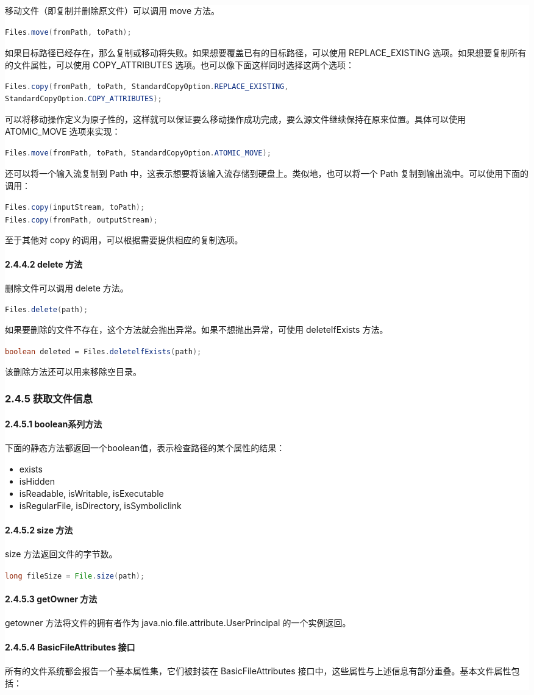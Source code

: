 移动文件（即复制并删除原文件）可以调用 move 方法。
```java
Files.move(fromPath, toPath);
```

如果目标路径已经存在，那么复制或移动将失败。如果想要覆盖已有的目标路径，可以使用 REPLACE_EXISTING 选项。如果想要复制所有的文件属性，可以使用 COPY_ATTRIBUTES 选项。也可以像下面这样同时选择这两个选项：

```java
Files.copy(fromPath, toPath, StandardCopyOption.REPLACE_EXISTING,
StandardCopyOption.COPY_ATTRIBUTES);
```

可以将移动操作定义为原子性的，这样就可以保证要么移动操作成功完成，要么源文件继续保持在原来位置。具体可以使用 ATOMIC_MOVE 选项来实现：

```java
Files.move(fromPath, toPath, StandardCopyOption.ATOMIC_MOVE);
```

还可以将一个输入流复制到 Path 中，这表示想要将该输入流存储到硬盘上。类似地，也可以将一个 Path 复制到输出流中。可以使用下面的调用：
```java
Files.copy(inputStream, toPath);
Files.copy(fromPath, outputStream);
```

至于其他对 copy 的调用，可以根据需要提供相应的复制选项。



#### 2.4.4.2 delete 方法

删除文件可以调用 delete 方法。
```java
Files.delete(path);
```

如果要删除的文件不存在，这个方法就会抛出异常。如果不想抛出异常，可使用 deleteIfExists 方法。
```java
boolean deleted = Files.deletelfExists(path);
```

该删除方法还可以用来移除空目录。



### 2.4.5 获取文件信息

#### 2.4.5.1 boolean系列方法

下面的静态方法都返回一个boolean值，表示检查路径的某个属性的结果：

+ exists
+ isHidden
+ isReadable, isWritable, isExecutable
+ isRegularFile, isDirectory, isSymboliclink

#### 2.4.5.2 size 方法

size 方法返回文件的字节数。

```java
long fileSize = File.size(path);
```

#### 2.4.5.3 getOwner 方法

getowner 方法将文件的拥有者作为 java.nio.file.attribute.UserPrincipal 的一个实例返回。



#### 2.4.5.4 BasicFileAttributes 接口

所有的文件系统都会报告一个基本属性集，它们被封装在 BasicFileAttributes 接口中，这些属性与上述信息有部分重叠。基本文件属性包括：

